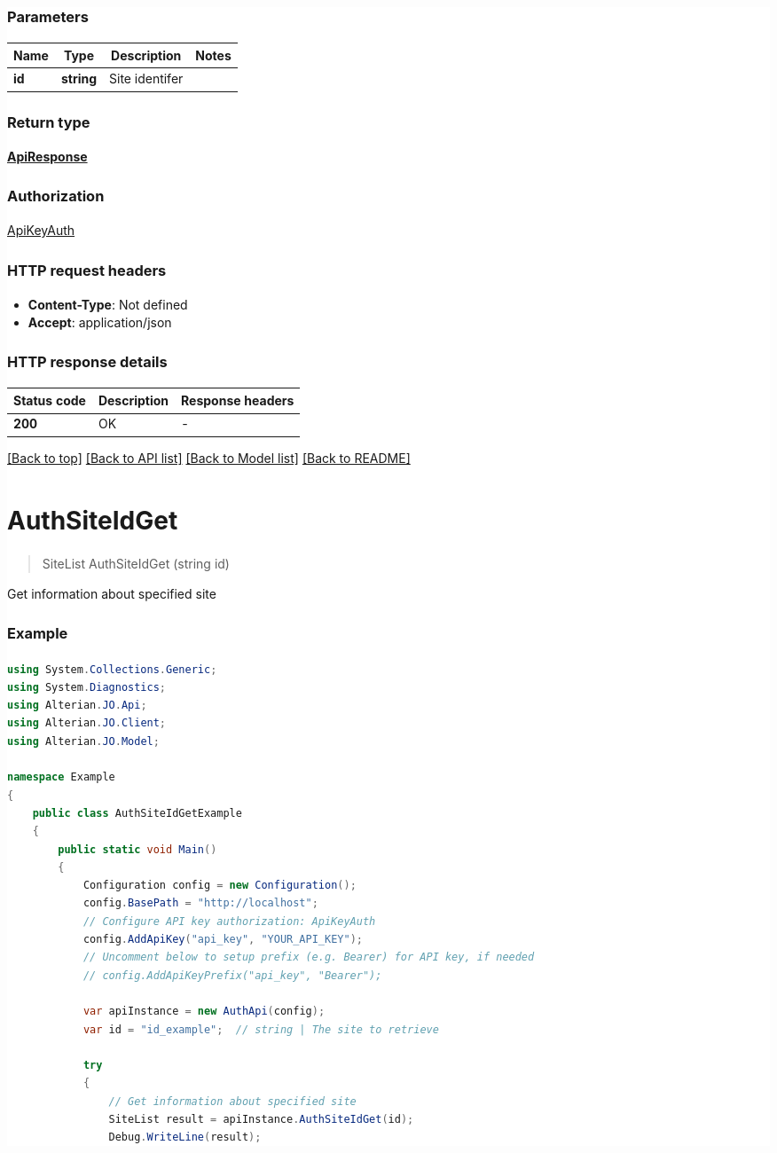 ### Parameters

| Name | Type | Description | Notes |
|------|------|-------------|-------|
| **id** | **string** | Site identifer |  |

### Return type

[**ApiResponse**](ApiResponse.md)

### Authorization

[ApiKeyAuth](../README.md#ApiKeyAuth)

### HTTP request headers

 - **Content-Type**: Not defined
 - **Accept**: application/json


### HTTP response details
| Status code | Description | Response headers |
|-------------|-------------|------------------|
| **200** | OK |  -  |

[[Back to top]](#) [[Back to API list]](../README.md#documentation-for-api-endpoints) [[Back to Model list]](../README.md#documentation-for-models) [[Back to README]](../README.md)

<a id="authsiteidget"></a>
# **AuthSiteIdGet**
> SiteList AuthSiteIdGet (string id)

Get information about specified site

### Example
```csharp
using System.Collections.Generic;
using System.Diagnostics;
using Alterian.JO.Api;
using Alterian.JO.Client;
using Alterian.JO.Model;

namespace Example
{
    public class AuthSiteIdGetExample
    {
        public static void Main()
        {
            Configuration config = new Configuration();
            config.BasePath = "http://localhost";
            // Configure API key authorization: ApiKeyAuth
            config.AddApiKey("api_key", "YOUR_API_KEY");
            // Uncomment below to setup prefix (e.g. Bearer) for API key, if needed
            // config.AddApiKeyPrefix("api_key", "Bearer");

            var apiInstance = new AuthApi(config);
            var id = "id_example";  // string | The site to retrieve

            try
            {
                // Get information about specified site
                SiteList result = apiInstance.AuthSiteIdGet(id);
                Debug.WriteLine(result);
```